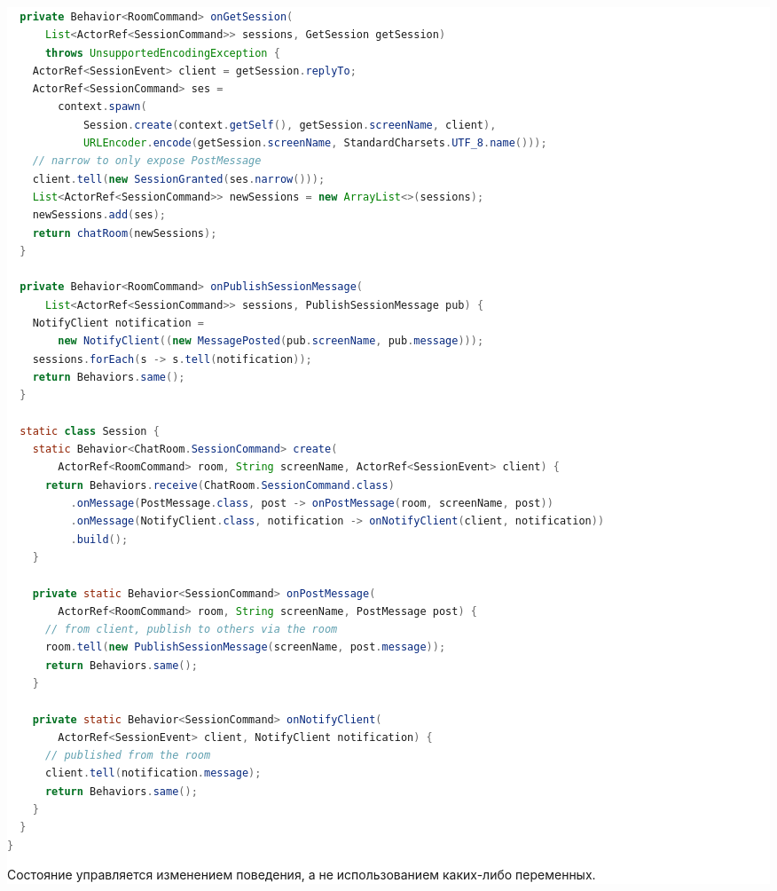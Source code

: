 ```java
  private Behavior<RoomCommand> onGetSession(
      List<ActorRef<SessionCommand>> sessions, GetSession getSession)
      throws UnsupportedEncodingException {
    ActorRef<SessionEvent> client = getSession.replyTo;
    ActorRef<SessionCommand> ses =
        context.spawn(
            Session.create(context.getSelf(), getSession.screenName, client),
            URLEncoder.encode(getSession.screenName, StandardCharsets.UTF_8.name()));
    // narrow to only expose PostMessage
    client.tell(new SessionGranted(ses.narrow()));
    List<ActorRef<SessionCommand>> newSessions = new ArrayList<>(sessions);
    newSessions.add(ses);
    return chatRoom(newSessions);
  }

  private Behavior<RoomCommand> onPublishSessionMessage(
      List<ActorRef<SessionCommand>> sessions, PublishSessionMessage pub) {
    NotifyClient notification =
        new NotifyClient((new MessagePosted(pub.screenName, pub.message)));
    sessions.forEach(s -> s.tell(notification));
    return Behaviors.same();
  }

  static class Session {
    static Behavior<ChatRoom.SessionCommand> create(
        ActorRef<RoomCommand> room, String screenName, ActorRef<SessionEvent> client) {
      return Behaviors.receive(ChatRoom.SessionCommand.class)
          .onMessage(PostMessage.class, post -> onPostMessage(room, screenName, post))
          .onMessage(NotifyClient.class, notification -> onNotifyClient(client, notification))
          .build();
    }

    private static Behavior<SessionCommand> onPostMessage(
        ActorRef<RoomCommand> room, String screenName, PostMessage post) {
      // from client, publish to others via the room
      room.tell(new PublishSessionMessage(screenName, post.message));
      return Behaviors.same();
    }

    private static Behavior<SessionCommand> onNotifyClient(
        ActorRef<SessionEvent> client, NotifyClient notification) {
      // published from the room
      client.tell(notification.message);
      return Behaviors.same();
    }
  }
}
```

Состояние управляется изменением поведения, а не использованием каких-либо переменных.
